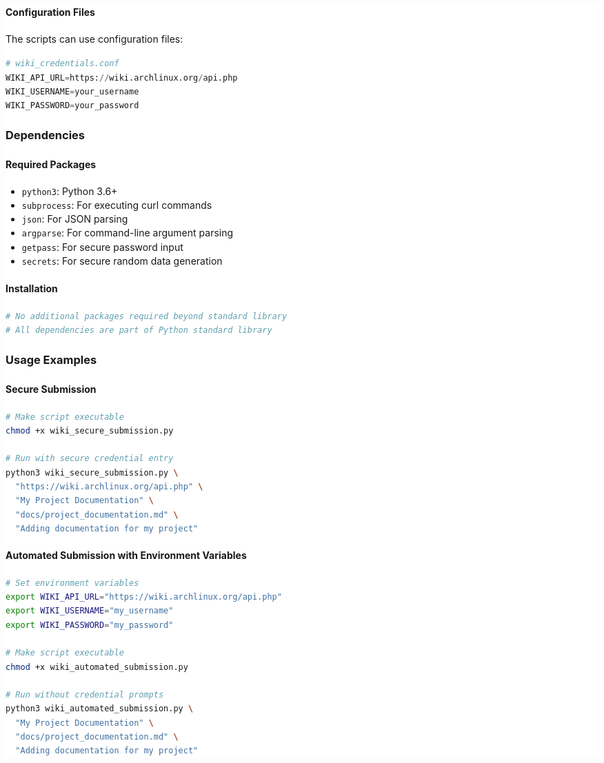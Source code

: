 #### Configuration Files
The scripts can use configuration files:

```python
# wiki_credentials.conf
WIKI_API_URL=https://wiki.archlinux.org/api.php
WIKI_USERNAME=your_username
WIKI_PASSWORD=your_password
```

### Dependencies

#### Required Packages
- `python3`: Python 3.6+
- `subprocess`: For executing curl commands
- `json`: For JSON parsing
- `argparse`: For command-line argument parsing
- `getpass`: For secure password input
- `secrets`: For secure random data generation

#### Installation
```bash
# No additional packages required beyond standard library
# All dependencies are part of Python standard library
```

### Usage Examples

#### Secure Submission
```bash
# Make script executable
chmod +x wiki_secure_submission.py

# Run with secure credential entry
python3 wiki_secure_submission.py \
  "https://wiki.archlinux.org/api.php" \
  "My Project Documentation" \
  "docs/project_documentation.md" \
  "Adding documentation for my project"
```

#### Automated Submission with Environment Variables
```bash
# Set environment variables
export WIKI_API_URL="https://wiki.archlinux.org/api.php"
export WIKI_USERNAME="my_username"
export WIKI_PASSWORD="my_password"

# Make script executable
chmod +x wiki_automated_submission.py

# Run without credential prompts
python3 wiki_automated_submission.py \
  "My Project Documentation" \
  "docs/project_documentation.md" \
  "Adding documentation for my project"
```
